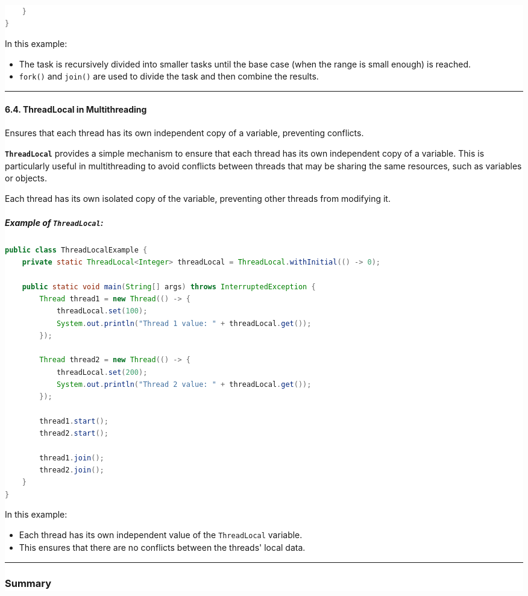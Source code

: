 ```java
    }
}
```

In this example:
- The task is recursively divided into smaller tasks until the base case (when the range is small enough) is reached.
- `fork()` and `join()` are used to divide the task and then combine the results.

---

#### 6.4. ThreadLocal in Multithreading
 
Ensures that each thread has its own independent copy of a variable, preventing conflicts.
  
**`ThreadLocal`** provides a simple mechanism to ensure that each thread has its own independent copy of a variable. This is particularly useful in multithreading to avoid conflicts between threads that may be sharing the same resources, such as variables or objects.

Each thread has its own isolated copy of the variable, preventing other threads from modifying it.

##### **Example of `ThreadLocal`**:

```java
public class ThreadLocalExample {
    private static ThreadLocal<Integer> threadLocal = ThreadLocal.withInitial(() -> 0);

    public static void main(String[] args) throws InterruptedException {
        Thread thread1 = new Thread(() -> {
            threadLocal.set(100);
            System.out.println("Thread 1 value: " + threadLocal.get());
        });

        Thread thread2 = new Thread(() -> {
            threadLocal.set(200);
            System.out.println("Thread 2 value: " + threadLocal.get());
        });

        thread1.start();
        thread2.start();
        
        thread1.join();
        thread2.join();
    }
}
```

In this example:
- Each thread has its own independent value of the `ThreadLocal` variable.
- This ensures that there are no conflicts between the threads' local data.

---

### **Summary**
